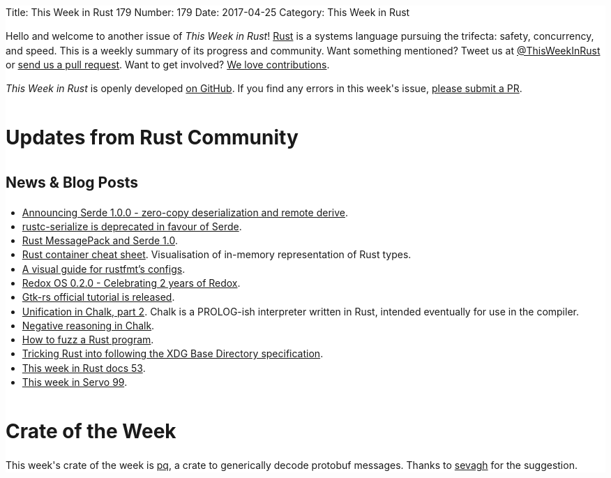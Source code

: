 Title: This Week in Rust 179
Number: 179
Date: 2017-04-25
Category: This Week in Rust

Hello and welcome to another issue of *This Week in Rust*!
[Rust](http://rust-lang.org) is a systems language pursuing the trifecta: safety, concurrency, and speed.
This is a weekly summary of its progress and community.
Want something mentioned? Tweet us at [@ThisWeekInRust](https://twitter.com/ThisWeekInRust) or [send us a pull request](https://github.com/cmr/this-week-in-rust).
Want to get involved? [We love contributions](https://github.com/rust-lang/rust/blob/master/CONTRIBUTING.md).

*This Week in Rust* is openly developed [on GitHub](https://github.com/cmr/this-week-in-rust).
If you find any errors in this week's issue, [please submit a PR](https://github.com/cmr/this-week-in-rust/pulls).

# Updates from Rust Community

## News & Blog Posts

* [Announcing Serde 1.0.0 - zero-copy deserialization and remote derive](https://github.com/serde-rs/serde/releases/tag/v1.0.0).
* [rustc-serialize is deprecated in favour of Serde](https://users.rust-lang.org/t/deprecation-of-rustc-serialize/10485).
* [Rust MessagePack and Serde 1.0](https://users.rust-lang.org/t/rust-messagepack-and-serde-1-0/10524).
* [Rust container cheat sheet](https://docs.google.com/presentation/d/1q-c7UAyrUlM-eZyTo1pd8SZ0qwA_wYxmPZVOQkoDmH4/edit?usp=sharing). Visualisation of in-memory representation of Rust types.
* [A visual guide for rustfmt’s configs](https://github.com/regexident/rustfmt-configs-guide).
* [Redox OS 0.2.0 - Celebrating 2 years of Redox](https://github.com/redox-os/redox/releases/tag/0.2.0).
* [Gtk-rs official tutorial is released](http://gtk-rs.org/docs-src/tutorial).
* [Unification in Chalk, part 2](http://smallcultfollowing.com/babysteps/blog/2017/04/23/unification-in-chalk-part-2/). Chalk is a PROLOG-ish interpreter written in Rust, intended eventually for use in the compiler.
* [Negative reasoning in Chalk](https://aturon.github.io/blog/2017/04/24/negative-chalk/).
* [How to fuzz a Rust program](https://medium.com/@daniellockyer/how-to-fuzz-a-rust-program-7adf09d3ab50).
* [Tricking Rust into following the XDG Base Directory specification](http://zork.net/~st/jottings/Rust_and_the_XDG_Base_Directory_Specification.html).
* [This week in Rust docs 53](https://guillaumegomez.github.io/this-week-in-rust-docs/blog/this-week-in-rust-docs-53).
* [This week in Servo 99](https://blog.servo.org/2017/04/24/twis-99/).

# Crate of the Week

This week's crate of the week is [pq](https://crates.io/crates/pq), a crate to generically decode protobuf messages. Thanks to [sevagh](https://users.rust-lang.org/users/sevagh) for the suggestion.
